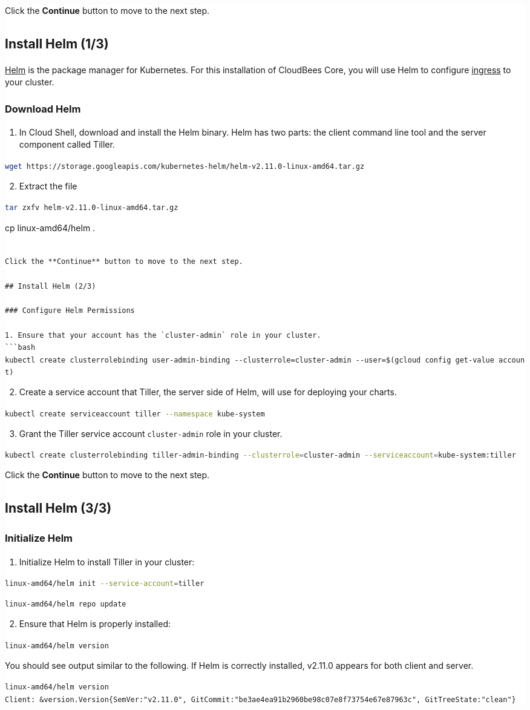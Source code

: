 Click the **Continue** button to move to the next step.

## Install Helm (1/3)
[Helm](https://www.helm.sh/) is the package manager for Kubernetes. For this installation of CloudBees Core, you will use Helm to configure [ingress](https://kubernetes.io/docs/concepts/services-networking/ingress/) to your cluster.

### Download Helm
1. In Cloud Shell, download and install the Helm binary. Helm has two parts: the client command line tool and the server component called Tiller.
```bash
wget https://storage.googleapis.com/kubernetes-helm/helm-v2.11.0-linux-amd64.tar.gz
```
2. Extract the file
```bash
tar zxfv helm-v2.11.0-linux-amd64.tar.gz
```
cp linux-amd64/helm .
```

Click the **Continue** button to move to the next step.

## Install Helm (2/3)

### Configure Helm Permissions

1. Ensure that your account has the `cluster-admin` role in your cluster.
```bash
kubectl create clusterrolebinding user-admin-binding --clusterrole=cluster-admin --user=$(gcloud config get-value account)
```
2. Create a service account that Tiller, the server side of Helm, will use for deploying your charts.
```bash
kubectl create serviceaccount tiller --namespace kube-system
```
3. Grant the Tiller service account `cluster-admin` role in your cluster.
```bash
kubectl create clusterrolebinding tiller-admin-binding --clusterrole=cluster-admin --serviceaccount=kube-system:tiller
```

Click the **Continue** button to move to the next step.

## Install Helm (3/3)

### Initialize Helm

1. Initialize Helm to install Tiller in your cluster:
```bash
linux-amd64/helm init --service-account=tiller
```
```bash
linux-amd64/helm repo update
```
2. Ensure that Helm is properly installed:
```bash
linux-amd64/helm version
```
You should see output similar to the following. If Helm is correctly installed, v2.11.0 appears for both client and server.
```
linux-amd64/helm version
Client: &version.Version{SemVer:"v2.11.0", GitCommit:"be3ae4ea91b2960be98c07e8f73754e67e87963c", GitTreeState:"clean"}
```